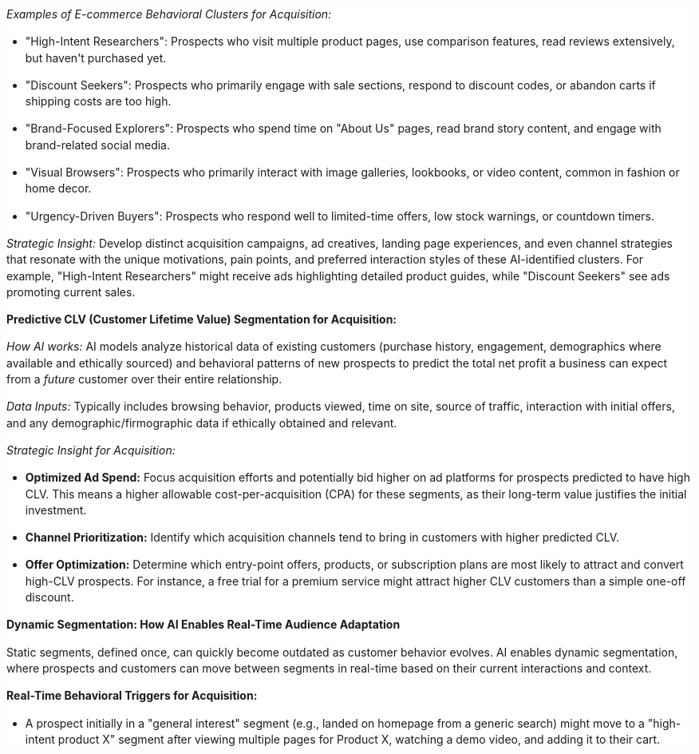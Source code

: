*Examples of E-commerce Behavioral Clusters for Acquisition:*

- "High-Intent Researchers": Prospects who visit multiple product pages, use comparison features, read reviews extensively, but haven't purchased yet.

- "Discount Seekers": Prospects who primarily engage with sale sections, respond to discount codes, or abandon carts if shipping costs are too high.

- "Brand-Focused Explorers": Prospects who spend time on "About Us" pages, read brand story content, and engage with brand-related social media.

- "Visual Browsers": Prospects who primarily interact with image galleries, lookbooks, or video content, common in fashion or home decor.

- "Urgency-Driven Buyers": Prospects who respond well to limited-time offers, low stock warnings, or countdown timers.

*Strategic Insight:* Develop distinct acquisition campaigns, ad creatives, landing page experiences, and even channel strategies that resonate with the unique motivations, pain points, and preferred interaction styles of these AI-identified clusters. For example, "High-Intent Researchers" might receive ads highlighting detailed product guides, while "Discount Seekers" see ads promoting current sales.

**Predictive CLV (Customer Lifetime Value) Segmentation for Acquisition:**

*How AI works:* AI models analyze historical data of existing customers (purchase history, engagement, demographics where available and ethically sourced) and behavioral patterns of new prospects to predict the total net profit a business can expect from a *future* customer over their entire relationship.

*Data Inputs:* Typically includes browsing behavior, products viewed, time on site, source of traffic, interaction with initial offers, and any demographic/firmographic data if ethically obtained and relevant.

*Strategic Insight for Acquisition:*

- **Optimized Ad Spend:** Focus acquisition efforts and potentially bid higher on ad platforms for prospects predicted to have high CLV. This means a higher allowable cost-per-acquisition (CPA) for these segments, as their long-term value justifies the initial investment.

- **Channel Prioritization:** Identify which acquisition channels tend to bring in customers with higher predicted CLV.

- **Offer Optimization:** Determine which entry-point offers, products, or subscription plans are most likely to attract and convert high-CLV prospects. For instance, a free trial for a premium service might attract higher CLV customers than a simple one-off discount.

**Dynamic Segmentation: How AI Enables Real-Time Audience Adaptation**

Static segments, defined once, can quickly become outdated as customer behavior evolves. AI enables dynamic segmentation, where prospects and customers can move between segments in real-time based on their current interactions and context.

**Real-Time Behavioral Triggers for Acquisition:**

- A prospect initially in a "general interest" segment (e.g., landed on homepage from a generic search) might move to a "high-intent product X" segment after viewing multiple pages for Product X, watching a demo video, and adding it to their cart.
